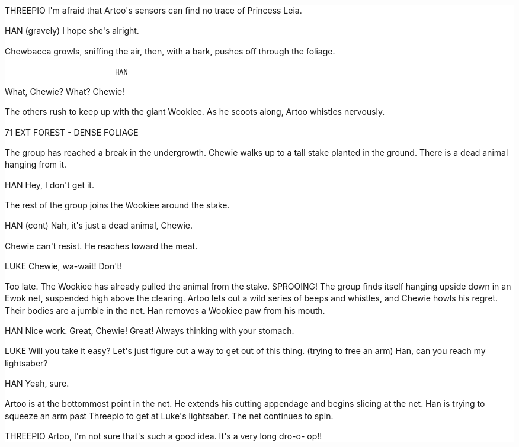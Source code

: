 THREEPIO
I'm afraid that Artoo's sensors can find no trace of Princess Leia.

HAN	 (gravely)
I hope she's alright.

Chewbacca growls, sniffing the air, then, with a bark, pushes off 
through the foliage.

                              HAN
What, Chewie? What? Chewie!

The others rush to keep up with the giant Wookiee. As he scoots along, 
Artoo whistles nervously.

71   EXT FOREST - DENSE FOLIAGE

The group has reached a break in the undergrowth. Chewie walks up to a 
tall stake planted in the ground. There is a dead animal hanging from 
it.

HAN
Hey, I don't get it.

The rest of the group joins the Wookiee around the stake.

HAN	 (cont)
Nah, it's just a dead animal, Chewie.

Chewie can't resist. He reaches toward the meat.

LUKE
Chewie, wa-wait!  Don't!

Too late. The Wookiee has already pulled the animal from the stake. 
SPROOING! The group finds itself hanging upside down in an Ewok net, 
suspended high above the clearing. Artoo lets out a wild series of 
beeps and whistles, and Chewie howls his regret. Their bodies are a 
jumble in the net. Han removes a Wookiee paw from his mouth.

HAN
Nice work. Great, Chewie! Great! Always thinking with your stomach.

LUKE
Will you take it easy? Let's just figure out a way to get out of this 
thing. 
(trying to free an arm) 
Han, can you reach my lightsaber?

HAN
Yeah, sure.

Artoo is at the bottommost point in the net. He extends his cutting 
appendage and begins slicing at the net. Han is trying to squeeze an 
arm past Threepio to get at Luke's lightsaber. The net continues to 
spin.

THREEPIO
Artoo, I'm not sure that's such a good idea. It's a very long dro-o-
op!!
